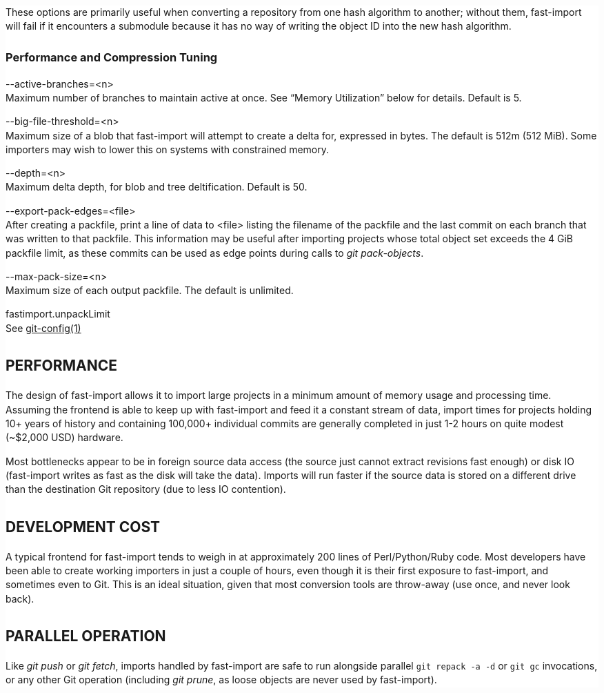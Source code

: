 These options are primarily useful when converting a repository from one hash algorithm to another; without them, fast-import will fail if it encounters a submodule because it has no way of writing the object ID into the new hash algorithm.

### Performance and Compression Tuning

--active-branches=&lt;n&gt;  
Maximum number of branches to maintain active at once. See “Memory Utilization” below for details. Default is 5.

--big-file-threshold=&lt;n&gt;  
Maximum size of a blob that fast-import will attempt to create a delta for, expressed in bytes. The default is 512m (512 MiB). Some importers may wish to lower this on systems with constrained memory.

--depth=&lt;n&gt;  
Maximum delta depth, for blob and tree deltification. Default is 50.

--export-pack-edges=&lt;file&gt;  
After creating a packfile, print a line of data to &lt;file&gt; listing the filename of the packfile and the last commit on each branch that was written to that packfile. This information may be useful after importing projects whose total object set exceeds the 4 GiB packfile limit, as these commits can be used as edge points during calls to *git pack-objects*.

--max-pack-size=&lt;n&gt;  
Maximum size of each output packfile. The default is unlimited.

fastimport.unpackLimit  
See [git-config(1)](git-config.html)

PERFORMANCE
-----------

The design of fast-import allows it to import large projects in a minimum amount of memory usage and processing time. Assuming the frontend is able to keep up with fast-import and feed it a constant stream of data, import times for projects holding 10+ years of history and containing 100,000+ individual commits are generally completed in just 1-2 hours on quite modest (~$2,000 USD) hardware.

Most bottlenecks appear to be in foreign source data access (the source just cannot extract revisions fast enough) or disk IO (fast-import writes as fast as the disk will take the data). Imports will run faster if the source data is stored on a different drive than the destination Git repository (due to less IO contention).

DEVELOPMENT COST
----------------

A typical frontend for fast-import tends to weigh in at approximately 200 lines of Perl/Python/Ruby code. Most developers have been able to create working importers in just a couple of hours, even though it is their first exposure to fast-import, and sometimes even to Git. This is an ideal situation, given that most conversion tools are throw-away (use once, and never look back).

PARALLEL OPERATION
------------------

Like *git push* or *git fetch*, imports handled by fast-import are safe to run alongside parallel `git repack -a -d` or `git gc` invocations, or any other Git operation (including *git prune*, as loose objects are never used by fast-import).
